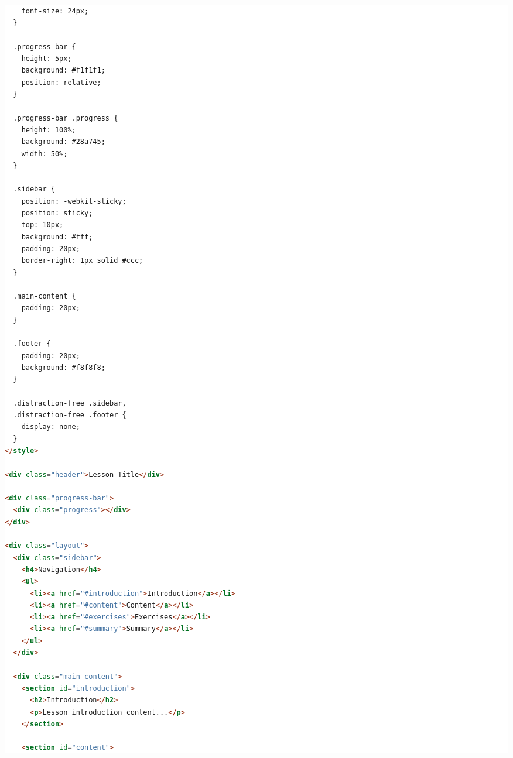 ```html
    font-size: 24px;
  }

  .progress-bar {
    height: 5px;
    background: #f1f1f1;
    position: relative;
  }

  .progress-bar .progress {
    height: 100%;
    background: #28a745;
    width: 50%;
  }

  .sidebar {
    position: -webkit-sticky;
    position: sticky;
    top: 10px;
    background: #fff;
    padding: 20px;
    border-right: 1px solid #ccc;
  }

  .main-content {
    padding: 20px;
  }

  .footer {
    padding: 20px;
    background: #f8f8f8;
  }

  .distraction-free .sidebar,
  .distraction-free .footer {
    display: none;
  }
</style>

<div class="header">Lesson Title</div>

<div class="progress-bar">
  <div class="progress"></div>
</div>

<div class="layout">
  <div class="sidebar">
    <h4>Navigation</h4>
    <ul>
      <li><a href="#introduction">Introduction</a></li>
      <li><a href="#content">Content</a></li>
      <li><a href="#exercises">Exercises</a></li>
      <li><a href="#summary">Summary</a></li>
    </ul>
  </div>
  
  <div class="main-content">
    <section id="introduction">
      <h2>Introduction</h2>
      <p>Lesson introduction content...</p>
    </section>
    
    <section id="content">
```